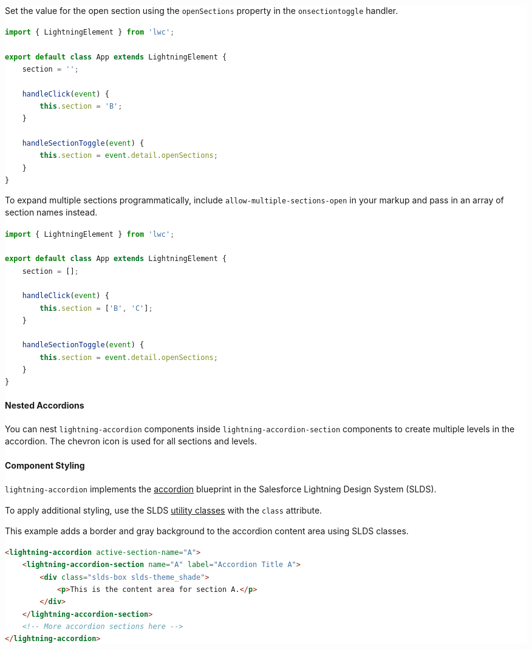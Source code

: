 Set the value for the open section using the `openSections` property in the `onsectiontoggle` handler.

```javascript
import { LightningElement } from 'lwc';

export default class App extends LightningElement {
    section = '';

    handleClick(event) {
        this.section = 'B';
    }

    handleSectionToggle(event) {
        this.section = event.detail.openSections;
    }
}
```

To expand multiple sections programmatically, include `allow-multiple-sections-open` in your markup and pass in an array of section names instead.

```javascript
import { LightningElement } from 'lwc';

export default class App extends LightningElement {
    section = [];

    handleClick(event) {
        this.section = ['B', 'C'];
    }

    handleSectionToggle(event) {
        this.section = event.detail.openSections;
    }
}
```

#### Nested Accordions

You can nest `lightning-accordion` components inside `lightning-accordion-section` components to create multiple levels in the accordion. The chevron icon is used for all sections and levels.

#### Component Styling

`lightning-accordion` implements the [accordion](https://www.lightningdesignsystem.com/components/accordion) blueprint in the Salesforce Lightning Design System (SLDS).

To apply additional styling, use the SLDS [utility classes](https://www.lightningdesignsystem.com/utilities/alignment) with the `class` attribute.

This example adds a border and gray background to the accordion content area using SLDS classes.

```html
<lightning-accordion active-section-name="A">
    <lightning-accordion-section name="A" label="Accordion Title A">
        <div class="slds-box slds-theme_shade">
            <p>This is the content area for section A.</p>
        </div>
    </lightning-accordion-section>
    <!-- More accordion sections here -->
</lightning-accordion>
```
